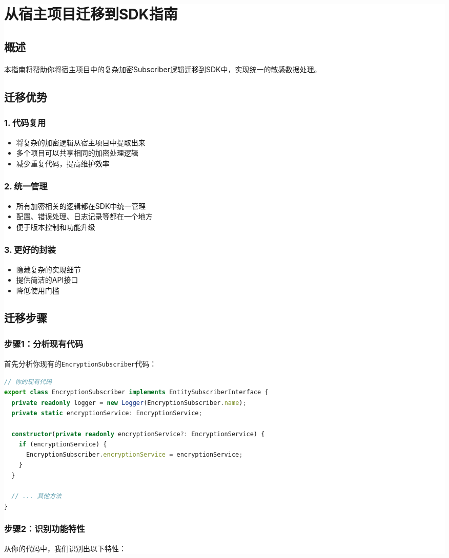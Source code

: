 # 从宿主项目迁移到SDK指南

## 概述

本指南将帮助你将宿主项目中的复杂加密Subscriber逻辑迁移到SDK中，实现统一的敏感数据处理。

## 迁移优势

### 1. 代码复用
- 将复杂的加密逻辑从宿主项目中提取出来
- 多个项目可以共享相同的加密处理逻辑
- 减少重复代码，提高维护效率

### 2. 统一管理
- 所有加密相关的逻辑都在SDK中统一管理
- 配置、错误处理、日志记录等都在一个地方
- 便于版本控制和功能升级

### 3. 更好的封装
- 隐藏复杂的实现细节
- 提供简洁的API接口
- 降低使用门槛

## 迁移步骤

### 步骤1：分析现有代码

首先分析你现有的`EncryptionSubscriber`代码：

```typescript
// 你的现有代码
export class EncryptionSubscriber implements EntitySubscriberInterface {
  private readonly logger = new Logger(EncryptionSubscriber.name);
  private static encryptionService: EncryptionService;

  constructor(private readonly encryptionService?: EncryptionService) {
    if (encryptionService) {
      EncryptionSubscriber.encryptionService = encryptionService;
    }
  }

  // ... 其他方法
}
```

### 步骤2：识别功能特性

从你的代码中，我们识别出以下特性：
